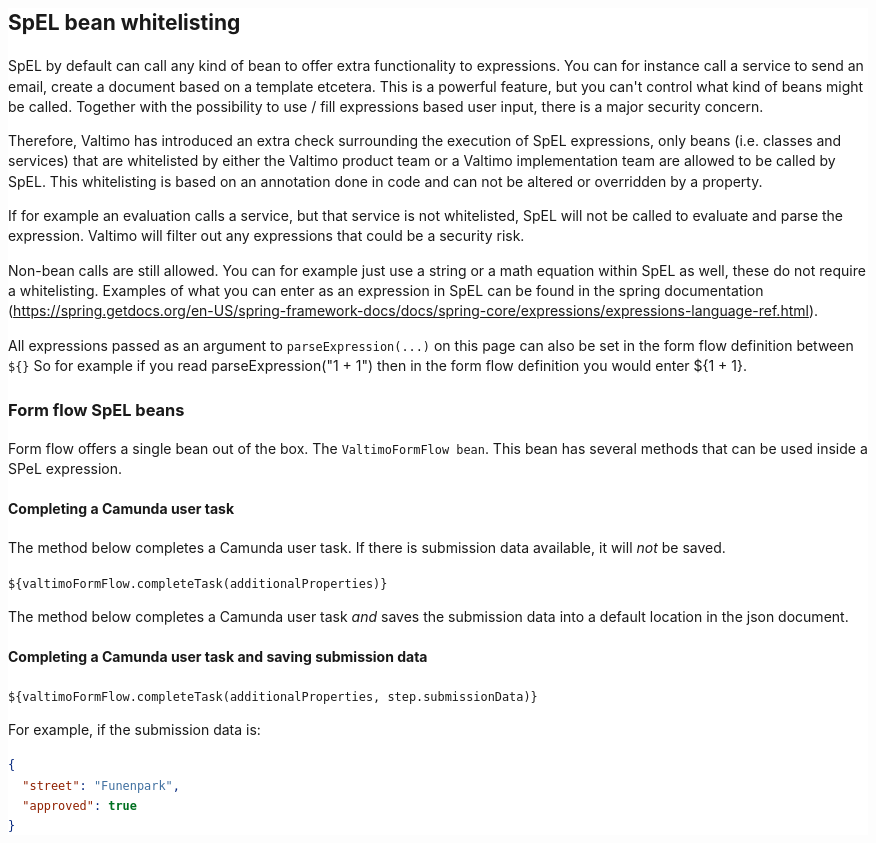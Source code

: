 ## SpEL bean whitelisting

SpEL by default can call any kind of bean to offer extra functionality to expressions. You can for instance call a service to send an email, create a document based on a template etcetera. This is a powerful feature, but you can't control what kind of beans might be called. Together with the possibility to use / fill expressions based user input, there is a major security concern.

Therefore, Valtimo has introduced an extra check surrounding the execution of SpEL expressions, only beans (i.e. classes and services) that are whitelisted by either the Valtimo product team or a Valtimo implementation team are allowed to be called by SpEL. This whitelisting is based on an annotation done in code and can not be altered or overridden by a property.

If for example an evaluation calls a service, but that service is not whitelisted, SpEL will not be called to evaluate and parse the expression. Valtimo will filter out any expressions that could be a security risk.

Non-bean calls are still allowed. You can for example just use a string or a math equation within SpEL as well, these do not require a whitelisting. Examples of what you can enter as an expression in SpEL can be found in the spring documentation (https://spring.getdocs.org/en-US/spring-framework-docs/docs/spring-core/expressions/expressions-language-ref.html).

All expressions passed as an argument to `parseExpression(...)` on this page can also be set in the form flow definition between `${}` So for example if you read parseExpression("1 + 1") then in the form flow definition you would enter ${1 + 1}.

### Form flow SpEL beans

Form flow offers a single bean out of the box. The `ValtimoFormFlow bean`. This bean has several methods that can be used inside a SPeL expression.

#### Completing a Camunda user task

The method below completes a Camunda user task. If there is submission data available, it will _not_ be saved.

```spel
${valtimoFormFlow.completeTask(additionalProperties)}
```

The method below completes a Camunda user task _and_ saves the submission data into a default location in the json document.

#### Completing a Camunda user task and saving submission data

```spel
${valtimoFormFlow.completeTask(additionalProperties, step.submissionData)}
```

For example, if the submission data is:

```json
{
  "street": "Funenpark",
  "approved": true
}
```
